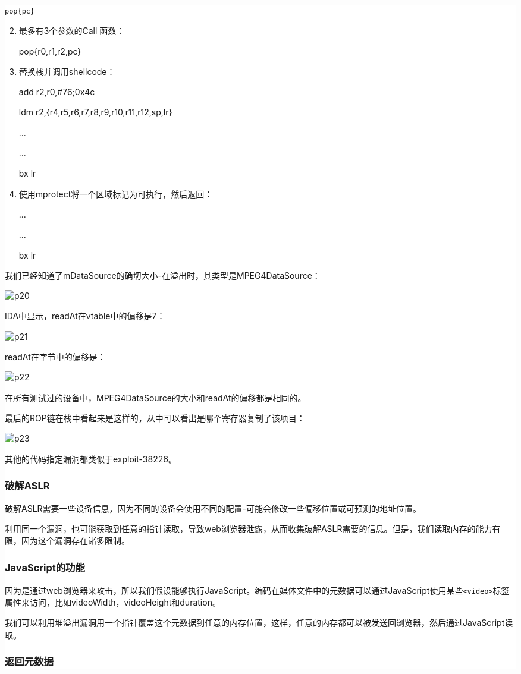     pop{pc}
    
2.  最多有3个参数的Call 函数：
    
    pop{r0,r1,r2,pc}
    
3.  替换栈并调用shellcode：
    
    add r2,r0,#76;0x4c
    
    ldm r2,{r4,r5,r6,r7,r8,r9,r10,r11,r12,sp,lr}
    
    ...
    
    ...
    
    bx lr
    
4.  使用mprotect将一个区域标记为可执行，然后返回：
    
    ...
    
    ...
    
    bx lr
    

我们已经知道了mDataSource的确切大小-在溢出时，其类型是MPEG4DataSource：

![p20](http://drops.javaweb.org/uploads/images/e08594e5209c5efc74db1da53ab0bd9b5c121597.jpg)

IDA中显示，readAt在vtable中的偏移是7：

![p21](http://drops.javaweb.org/uploads/images/148a60729164d24dbadb2f71e0f97a5a955c31c9.jpg)

readAt在字节中的偏移是：

![p22](http://drops.javaweb.org/uploads/images/d4fb05b88ceb49d11682ed3710a0b1fe81563890.jpg)

在所有测试过的设备中，MPEG4DataSource的大小和readAt的偏移都是相同的。

最后的ROP链在栈中看起来是这样的，从中可以看出是哪个寄存器复制了该项目：

![p23](http://drops.javaweb.org/uploads/images/7418399f58ce1c6c0e41c1d658133fe48495042e.jpg)

其他的代码指定漏洞都类似于exploit-38226。

### 破解ASLR

破解ASLR需要一些设备信息，因为不同的设备会使用不同的配置-可能会修改一些偏移位置或可预测的地址位置。

利用同一个漏洞，也可能获取到任意的指针读取，导致web浏览器泄露，从而收集破解ASLR需要的信息。但是，我们读取内存的能力有限，因为这个漏洞存在诸多限制。

### JavaScript的功能

因为是通过web浏览器来攻击，所以我们假设能够执行JavaScript。编码在媒体文件中的元数据可以通过JavaScript使用某些`<video>`标签属性来访问，比如videoWidth，videoHeight和duration。

我们可以利用堆溢出漏洞用一个指针覆盖这个元数据到任意的内存位置，这样，任意的内存都可以被发送回浏览器，然后通过JavaScript读取。

### 返回元数据
